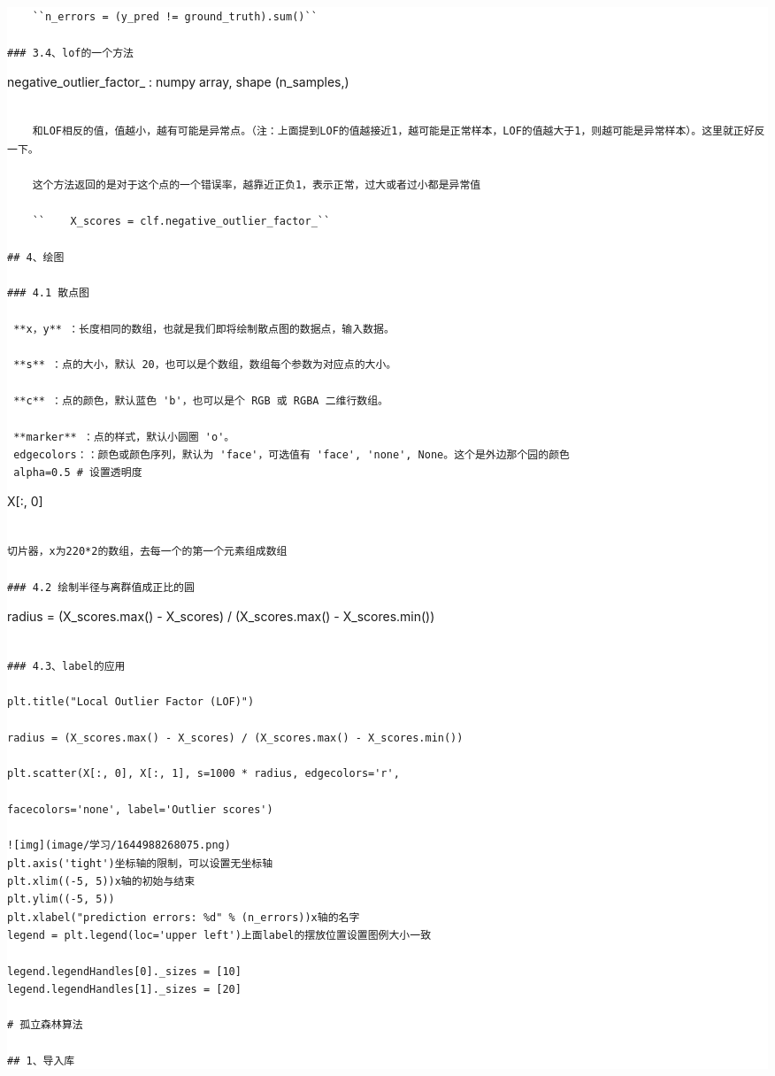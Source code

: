 ```
    ``n_errors = (y_pred != ground_truth).sum()``

### 3.4、lof的一个方法

```
 negative_outlier_factor_ : numpy array, shape (n_samples,)
```

    和LOF相反的值，值越小，越有可能是异常点。（注：上面提到LOF的值越接近1，越可能是正常样本，LOF的值越大于1，则越可能是异常样本）。这里就正好反一下。

    这个方法返回的是对于这个点的一个错误率，越靠近正负1，表示正常，过大或者过小都是异常值

    ``    X_scores = clf.negative_outlier_factor_``

## 4、绘图

### 4.1 散点图

 **x，y** ：长度相同的数组，也就是我们即将绘制散点图的数据点，输入数据。

 **s** ：点的大小，默认 20，也可以是个数组，数组每个参数为对应点的大小。

 **c** ：点的颜色，默认蓝色 'b'，也可以是个 RGB 或 RGBA 二维行数组。

 **marker** ：点的样式，默认小圆圈 'o'。
 edgecolors：：颜色或颜色序列，默认为 'face'，可选值有 'face', 'none', None。这个是外边那个园的颜色
 alpha=0.5 # 设置透明度

```
X[:, 0]
```

切片器，x为220*2的数组，去每一个的第一个元素组成数组

### 4.2 绘制半径与离群值成正比的圆

```
radius = (X_scores.max() - X_scores) / (X_scores.max() - X_scores.min())
```

### 4.3、label的应用

plt.title("Local Outlier Factor (LOF)")

radius = (X_scores.max() - X_scores) / (X_scores.max() - X_scores.min())

plt.scatter(X[:, 0], X[:, 1], s=1000 * radius, edgecolors='r',

facecolors='none', label='Outlier scores')

![img](image/学习/1644988268075.png)
plt.axis('tight')坐标轴的限制，可以设置无坐标轴
plt.xlim((-5, 5))x轴的初始与结束
plt.ylim((-5, 5))
plt.xlabel("prediction errors: %d" % (n_errors))x轴的名字
legend = plt.legend(loc='upper left')上面label的摆放位置设置图例大小一致

legend.legendHandles[0]._sizes = [10]
legend.legendHandles[1]._sizes = [20]

# 孤立森林算法

## 1、导入库

```